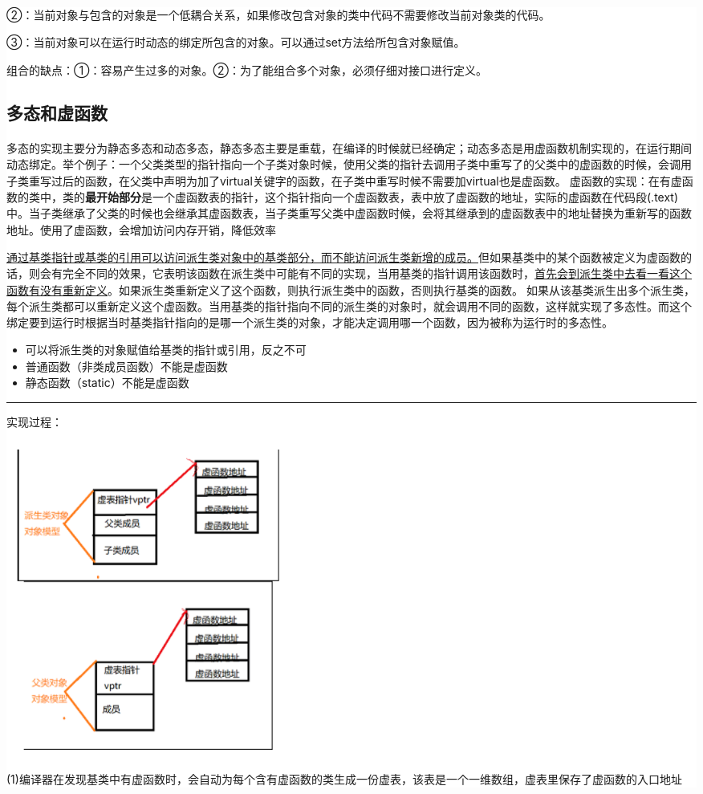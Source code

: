 ②：当前对象与包含的对象是一个低耦合关系，如果修改包含对象的类中代码不需要修改当前对象类的代码。

③：当前对象可以在运行时动态的绑定所包含的对象。可以通过set方法给所包含对象赋值。

组合的缺点：①：容易产生过多的对象。②：为了能组合多个对象，必须仔细对接口进行定义。

## 多态和虚函数

多态的实现主要分为静态多态和动态多态，静态多态主要是重载，在编译的时候就已经确定；动态多态是用虚函数机制实现的，在运行期间动态绑定。举个例子：一个父类类型的指针指向一个子类对象时候，使用父类的指针去调用子类中重写了的父类中的虚函数的时候，会调用子类重写过后的函数，在父类中声明为加了virtual关键字的函数，在子类中重写时候不需要加virtual也是虚函数。
虚函数的实现：在有虚函数的类中，类的**最开始部分**是一个虚函数表的指针，这个指针指向一个虚函数表，表中放了虚函数的地址，实际的虚函数在代码段(.text)中。当子类继承了父类的时候也会继承其虚函数表，当子类重写父类中虚函数时候，会将其继承到的虚函数表中的地址替换为重新写的函数地址。使用了虚函数，会增加访问内存开销，降低效率

<u>通过基类指针或基类的引用可以访问派生类对象中的基类部分，而不能访问派生类新增的成员。</u>但如果基类中的某个函数被定义为虚函数的话，则会有完全不同的效果，它表明该函数在派生类中可能有不同的实现，当用基类的指针调用该函数时，<u>首先会到派生类中去看一看这个函数有没有重新定义</u>。如果派生类重新定义了这个函数，则执行派生类中的函数，否则执行基类的函数。
如果从该基类派生出多个派生类，每个派生类都可以重新定义这个虚函数。当用基类的指针指向不同的派生类的对象时，就会调用不同的函数，这样就实现了多态性。而这个绑定要到运行时根据当时基类指针指向的是哪一个派生类的对象，才能决定调用哪一个函数，因为被称为运行时的多态性。

- 可以将派生类的对象赋值给基类的指针或引用，反之不可
- 普通函数（非类成员函数）不能是虚函数
- 静态函数（static）不能是虚函数

---

实现过程：

<img src="../c++.assets/image-20221215162844802.png" alt="image-20221215162844802" style="zoom:80%;" />

(1)编译器在发现基类中有虚函数时，会自动为每个含有虚函数的类生成一份虚表，该表是一个一维数组，虚表里保存了虚函数的入口地址
